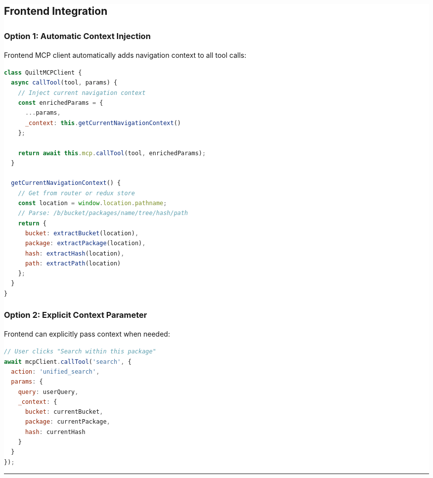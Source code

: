 ## Frontend Integration

### Option 1: Automatic Context Injection

Frontend MCP client automatically adds navigation context to all tool calls:

```javascript
class QuiltMCPClient {
  async callTool(tool, params) {
    // Inject current navigation context
    const enrichedParams = {
      ...params,
      _context: this.getCurrentNavigationContext()
    };
    
    return await this.mcp.callTool(tool, enrichedParams);
  }
  
  getCurrentNavigationContext() {
    // Get from router or redux store
    const location = window.location.pathname;
    // Parse: /b/bucket/packages/name/tree/hash/path
    return {
      bucket: extractBucket(location),
      package: extractPackage(location),
      hash: extractHash(location),
      path: extractPath(location)
    };
  }
}
```

### Option 2: Explicit Context Parameter

Frontend can explicitly pass context when needed:

```javascript
// User clicks "Search within this package"
await mcpClient.callTool('search', {
  action: 'unified_search',
  params: {
    query: userQuery,
    _context: {
      bucket: currentBucket,
      package: currentPackage,
      hash: currentHash
    }
  }
});
```

---
